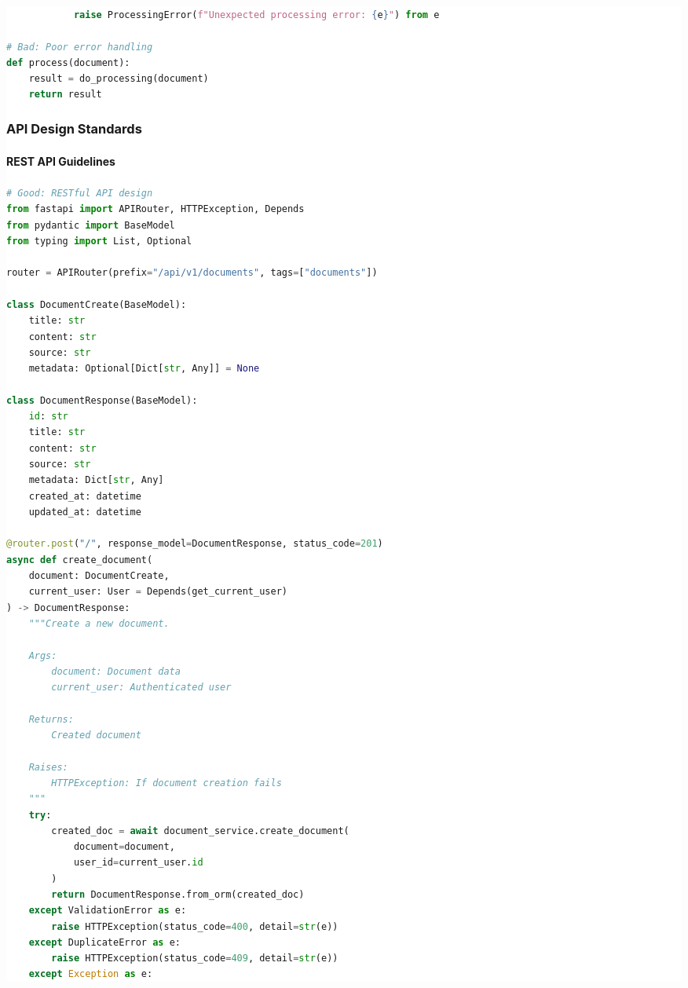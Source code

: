 ```python
            raise ProcessingError(f"Unexpected processing error: {e}") from e

# Bad: Poor error handling
def process(document):
    result = do_processing(document)
    return result
```

### API Design Standards

#### REST API Guidelines

```python
# Good: RESTful API design
from fastapi import APIRouter, HTTPException, Depends
from pydantic import BaseModel
from typing import List, Optional

router = APIRouter(prefix="/api/v1/documents", tags=["documents"])

class DocumentCreate(BaseModel):
    title: str
    content: str
    source: str
    metadata: Optional[Dict[str, Any]] = None

class DocumentResponse(BaseModel):
    id: str
    title: str
    content: str
    source: str
    metadata: Dict[str, Any]
    created_at: datetime
    updated_at: datetime

@router.post("/", response_model=DocumentResponse, status_code=201)
async def create_document(
    document: DocumentCreate,
    current_user: User = Depends(get_current_user)
) -> DocumentResponse:
    """Create a new document.

    Args:
        document: Document data
        current_user: Authenticated user

    Returns:
        Created document

    Raises:
        HTTPException: If document creation fails
    """
    try:
        created_doc = await document_service.create_document(
            document=document,
            user_id=current_user.id
        )
        return DocumentResponse.from_orm(created_doc)
    except ValidationError as e:
        raise HTTPException(status_code=400, detail=str(e))
    except DuplicateError as e:
        raise HTTPException(status_code=409, detail=str(e))
    except Exception as e:
```